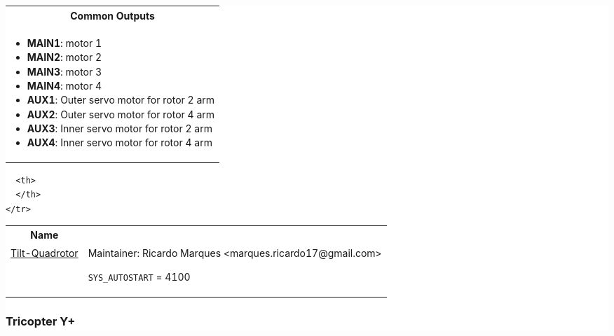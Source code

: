   <table>
    <tr>
      <th>
        Common Outputs
      </th>
    </tr>
<tr>
 <td><ul><li><b>MAIN1</b>: motor 1</li><li><b>MAIN2</b>: motor 2</li><li><b>MAIN3</b>: motor 3</li><li><b>MAIN4</b>: motor 4</li><li><b>AUX1</b>: Outer servo motor for rotor 2 arm</li><li><b>AUX2</b>: Outer servo motor for rotor 4 arm</li><li><b>AUX3</b>: Inner servo motor for rotor 2 arm</li><li><b>AUX4</b>: Inner servo motor for rotor 4 arm</li></ul></td>
</tr>
  </table>
</div>

<div class="frame_variant">
  <table>
    <tr>
      <th>
        Name
      </th>
      
      <th>
      </th>
    </tr>
<tr id="copter_tilt-quad_tilt-quadrotor">
 <td><a href="http://www.alivaero.com/the-project.html">Tilt-Quadrotor</a></td>
 <td>Maintainer: Ricardo Marques &lt;marques.ricardo17@gmail.com&gt;<p><code>SYS_AUTOSTART</code> = 4100</p></td>
</tr>
  </table>
</div>

### Tricopter Y+

<div class="frame_common">